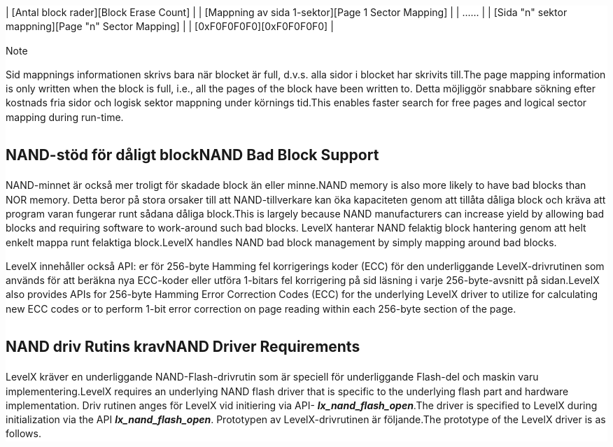 | <span data-ttu-id="8862e-178">[Antal block rader]</span><span class="sxs-lookup"><span data-stu-id="8862e-178">[Block Erase Count]</span></span>        |
| <span data-ttu-id="8862e-179">[Mappning av sida 1-sektor]</span><span class="sxs-lookup"><span data-stu-id="8862e-179">[Page 1 Sector Mapping]</span></span>    |
| <span data-ttu-id="8862e-180">...</span><span class="sxs-lookup"><span data-stu-id="8862e-180">...</span></span>                        |
| <span data-ttu-id="8862e-181">[Sida "n" sektor mappning]</span><span class="sxs-lookup"><span data-stu-id="8862e-181">[Page "n" Sector Mapping]</span></span>  |
| <span data-ttu-id="8862e-182">[0xF0F0F0F0]</span><span class="sxs-lookup"><span data-stu-id="8862e-182">[0xF0F0F0F0]</span></span>               |

> [!NOTE]
> <span data-ttu-id="8862e-183">Sid mappnings informationen skrivs bara när blocket är full, d.v.s. alla sidor i blocket har skrivits till.</span><span class="sxs-lookup"><span data-stu-id="8862e-183">The page mapping information is only written when the block is full, i.e., all the pages of the block have been written to.</span></span> <span data-ttu-id="8862e-184">Detta möjliggör snabbare sökning efter kostnads fria sidor och logisk sektor mappning under körnings tid.</span><span class="sxs-lookup"><span data-stu-id="8862e-184">This enables faster search for free pages and logical sector mapping during run-time.</span></span>

## <a name="nand-bad-block-support"></a><span data-ttu-id="8862e-185">NAND-stöd för dåligt block</span><span class="sxs-lookup"><span data-stu-id="8862e-185">NAND Bad Block Support</span></span>

<span data-ttu-id="8862e-186">NAND-minnet är också mer troligt för skadade block än eller minne.</span><span class="sxs-lookup"><span data-stu-id="8862e-186">NAND memory is also more likely to have bad blocks than NOR memory.</span></span> <span data-ttu-id="8862e-187">Detta beror på stora orsaker till att NAND-tillverkare kan öka kapaciteten genom att tillåta dåliga block och kräva att program varan fungerar runt sådana dåliga block.</span><span class="sxs-lookup"><span data-stu-id="8862e-187">This is largely because NAND manufacturers can increase yield by allowing bad blocks and requiring software to work-around such bad blocks.</span></span> <span data-ttu-id="8862e-188">LevelX hanterar NAND felaktig block hantering genom att helt enkelt mappa runt felaktiga block.</span><span class="sxs-lookup"><span data-stu-id="8862e-188">LevelX handles NAND bad block management by simply mapping around bad blocks.</span></span>

<span data-ttu-id="8862e-189">LevelX innehåller också API: er för 256-byte Hamming fel korrigerings koder (ECC) för den underliggande LevelX-drivrutinen som används för att beräkna nya ECC-koder eller utföra 1-bitars fel korrigering på sid läsning i varje 256-byte-avsnitt på sidan.</span><span class="sxs-lookup"><span data-stu-id="8862e-189">LevelX also provides APIs for 256-byte Hamming Error Correction Codes (ECC) for the underlying LevelX driver to utilize for calculating new ECC codes or to perform 1-bit error correction on page reading within each 256-byte section of the page.</span></span>

## <a name="nand-driver-requirements"></a><span data-ttu-id="8862e-190">NAND driv Rutins krav</span><span class="sxs-lookup"><span data-stu-id="8862e-190">NAND Driver Requirements</span></span>

<span data-ttu-id="8862e-191">LevelX kräver en underliggande NAND-Flash-drivrutin som är speciell för underliggande Flash-del och maskin varu implementering.</span><span class="sxs-lookup"><span data-stu-id="8862e-191">LevelX requires an underlying NAND flash driver that is specific to the underlying flash part and hardware implementation.</span></span> <span data-ttu-id="8862e-192">Driv rutinen anges för LevelX vid initiering via API- ***lx_nand_flash_open***.</span><span class="sxs-lookup"><span data-stu-id="8862e-192">The driver is specified to LevelX during initialization via the API ***lx_nand_flash_open***.</span></span> <span data-ttu-id="8862e-193">Prototypen av LevelX-drivrutinen är följande.</span><span class="sxs-lookup"><span data-stu-id="8862e-193">The prototype of the LevelX driver is as follows.</span></span>
